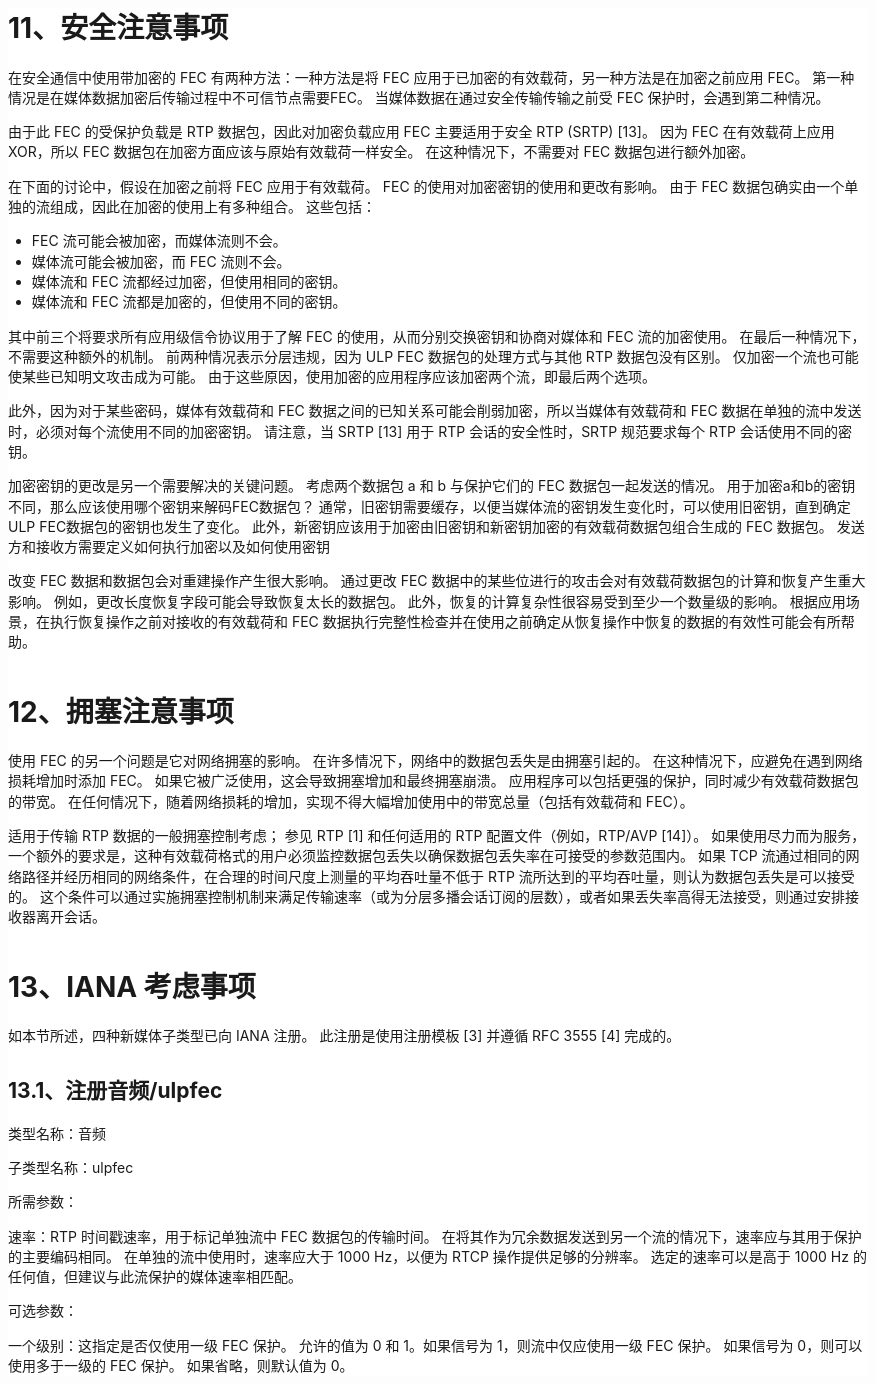 # 11、安全注意事项
在安全通信中使用带加密的 FEC 有两种方法：一种方法是将 FEC 应用于已加密的有效载荷，另一种方法是在加密之前应用 FEC。 第一种情况是在媒体数据加密后传输过程中不可信节点需要FEC。 当媒体数据在通过安全传输传输之前受 FEC 保护时，会遇到第二种情况。

由于此 FEC 的受保护负载是 RTP 数据包，因此对加密负载应用 FEC 主要适用于安全 RTP (SRTP) [13]。 因为 FEC 在有效载荷上应用 XOR，所以 FEC 数据包在加密方面应该与原始有效载荷一样安全。 在这种情况下，不需要对 FEC 数据包进行额外加密。

在下面的讨论中，假设在加密之前将 FEC 应用于有效载荷。 FEC 的使用对加密密钥的使用和更改有影响。 由于 FEC 数据包确实由一个单独的流组成，因此在加密的使用上有多种组合。 这些包括：

- FEC 流可能会被加密，而媒体流则不会。
- 媒体流可能会被加密，而 FEC 流则不会。
- 媒体流和 FEC 流都经过加密，但使用相同的密钥。
- 媒体流和 FEC 流都是加密的，但使用不同的密钥。

其中前三个将要求所有应用级信令协议用于了解 FEC 的使用，从而分别交换密钥和协商对媒体和 FEC 流的加密使用。 在最后一种情况下，不需要这种额外的机制。 前两种情况表示分层违规，因为 ULP FEC 数据包的处理方式与其他 RTP 数据包没有区别。 仅加密一个流也可能使某些已知明文攻击成为可能。 由于这些原因，使用加密的应用程序应该加密两个流，即最后两个选项。

此外，因为对于某些密码，媒体有效载荷和 FEC 数据之间的已知关系可能会削弱加密，所以当媒体有效载荷和 FEC 数据在单独的流中发送时，必须对每个流使用不同的加密密钥。 请注意，当 SRTP [13] 用于 RTP 会话的安全性时，SRTP 规范要求每个 RTP 会话使用不同的密钥。

加密密钥的更改是另一个需要解决的关键问题。 考虑两个数据包 a 和 b 与保护它们的 FEC 数据包一起发送的情况。 用于加密a和b的密钥不同，那么应该使用哪个密钥来解码FEC数据包？ 通常，旧密钥需要缓存，以便当媒体流的密钥发生变化时，可以使用旧密钥，直到确定ULP FEC数据包的密钥也发生了变化。 此外，新密钥应该用于加密由旧密钥和新密钥加密的有效载荷数据包组合生成的 FEC 数据包。 发送方和接收方需要定义如何执行加密以及如何使用密钥

改变 FEC 数据和数据包会对重建操作产生很大影响。 通过更改 FEC 数据中的某些位进行的攻击会对有效载荷数据包的计算和恢复产生重大影响。 例如，更改长度恢复字段可能会导致恢复太长的数据包。 此外，恢复的计算复杂性很容易受到至少一个数量级的影响。 根据应用场景，在执行恢复操作之前对接收的有效载荷和 FEC 数据执行完整性检查并在使用之前确定从恢复操作中恢复的数据的有效性可能会有所帮助。

# 12、拥塞注意事项
使用 FEC 的另一个问题是它对网络拥塞的影响。 在许多情况下，网络中的数据包丢失是由拥塞引起的。 在这种情况下，应避免在遇到网络损耗增加时添加 FEC。 如果它被广泛使用，这会导致拥塞增加和最终拥塞崩溃。 应用程序可以包括更强的保护，同时减少有效载荷数据包的带宽。 在任何情况下，随着网络损耗的增加，实现不得大幅增加使用中的带宽总量（包括有效载荷和 FEC）。

适用于传输 RTP 数据的一般拥塞控制考虑； 参见 RTP [1] 和任何适用的 RTP 配置文件（例如，RTP/AVP [14]）。 如果使用尽力而为服务，一个额外的要求是，这种有效载荷格式的用户必须监控数据包丢失以确保数据包丢失率在可接受的参数范围内。 如果 TCP 流通过相同的网络路径并经历相同的网络条件，在合理的时间尺度上测量的平均吞吐量不低于 RTP 流所达到的平均吞吐量，则认为数据包丢失是可以接受的。 这个条件可以通过实施拥塞控制机制来满足传输速率（或为分层多播会话订阅的层数），或者如果丢失率高得无法接受，则通过安排接收器离开会话。

# 13、IANA 考虑事项
如本节所述，四种新媒体子类型已向 IANA 注册。 此注册是使用注册模板 [3] 并遵循 RFC 3555 [4] 完成的。

## 13.1、注册音频/ulpfec
类型名称：音频

子类型名称：ulpfec

所需参数：

速率：RTP 时间戳速率，用于标记单独流中 FEC 数据包的传输时间。 在将其作为冗余数据发送到另一个流的情况下，速率应与其用于保护的主要编码相同。 在单独的流中使用时，速率应大于 1000 Hz，以便为 RTCP 操作提供足够的分辨率。 选定的速率可以是高于 1000 Hz 的任何值，但建议与此流保护的媒体速率相匹配。

可选参数：

一个级别：这指定是否仅使用一级 FEC 保护。 允许的值为 0 和 1。如果信号为 1，则流中仅应使用一级 FEC 保护。 如果信号为 0，则可以使用多于一级的 FEC 保护。 如果省略，则默认值为 0。
